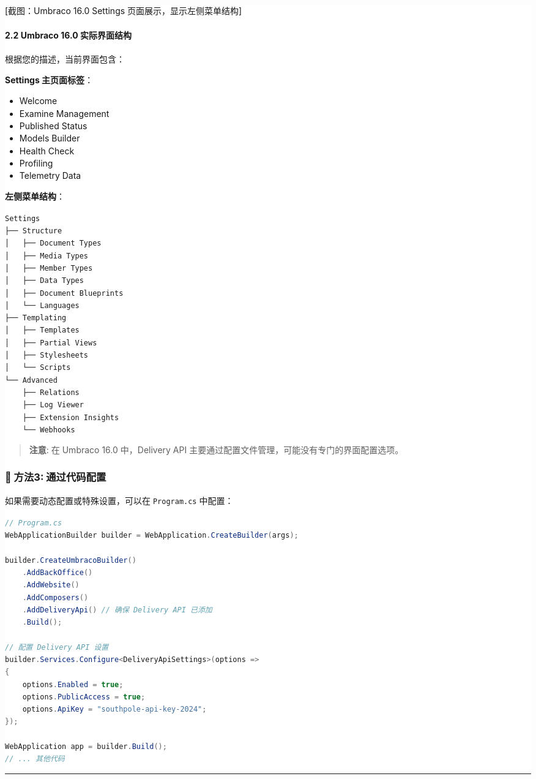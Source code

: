 [截图：Umbraco 16.0 Settings 页面展示，显示左侧菜单结构]

#### 2.2 Umbraco 16.0 实际界面结构
根据您的描述，当前界面包含：

**Settings 主页面标签**：
- Welcome
- Examine Management  
- Published Status
- Models Builder
- Health Check
- Profiling
- Telemetry Data

**左侧菜单结构**：
```
Settings
├── Structure
│   ├── Document Types
│   ├── Media Types
│   ├── Member Types
│   ├── Data Types
│   ├── Document Blueprints
│   └── Languages
├── Templating
│   ├── Templates
│   ├── Partial Views
│   ├── Stylesheets
│   └── Scripts
└── Advanced
    ├── Relations
    ├── Log Viewer
    ├── Extension Insights
    └── Webhooks
```

> **注意**: 在 Umbraco 16.0 中，Delivery API 主要通过配置文件管理，可能没有专门的界面配置选项。

### 🔧 方法3: 通过代码配置

如果需要动态配置或特殊设置，可以在 `Program.cs` 中配置：

```csharp
// Program.cs
WebApplicationBuilder builder = WebApplication.CreateBuilder(args);

builder.CreateUmbracoBuilder()
    .AddBackOffice()
    .AddWebsite()
    .AddComposers()
    .AddDeliveryApi() // 确保 Delivery API 已添加
    .Build();

// 配置 Delivery API 设置
builder.Services.Configure<DeliveryApiSettings>(options =>
{
    options.Enabled = true;
    options.PublicAccess = true;
    options.ApiKey = "southpole-api-key-2024";
});

WebApplication app = builder.Build();
// ... 其他代码
```

---